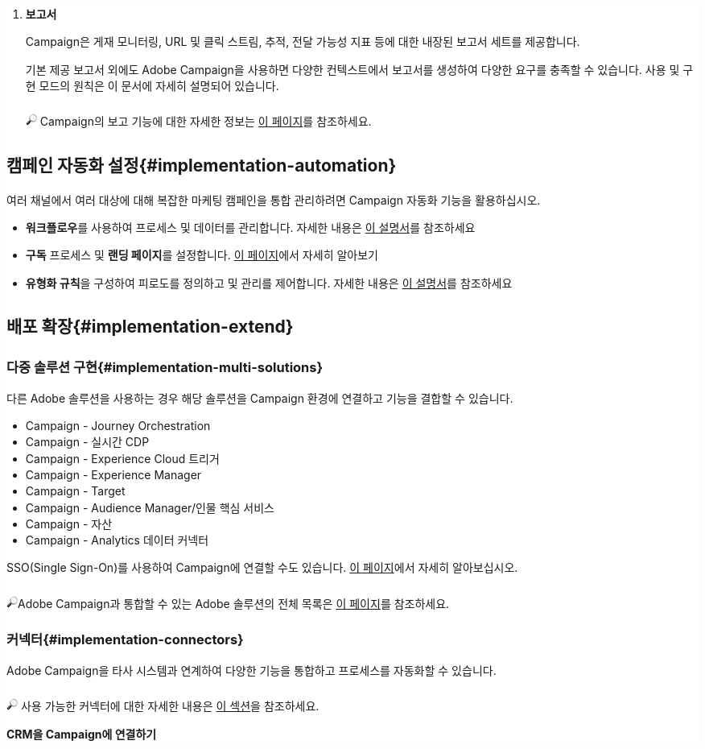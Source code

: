 1. **보고서**

   Campaign은 게재 모니터링, URL 및 클릭 스트림, 추적, 전달 가능성 지표 등에 대한 내장된 보고서 세트를 제공합니다.

   기본 제공 보고서 외에도 Adobe Campaign을 사용하면 다양한 컨텍스트에서 보고서를 생성하여 다양한 요구를 충족할 수 있습니다. 사용 및 구현 모드의 원칙은 이 문서에 자세히 설명되어 있습니다.

   ![](../assets/do-not-localize/glass.png) Campaign의 보고 기능에 대한 자세한 정보는 [이 페이지](../reporting/gs-reporting.md)를 참조하세요.


## 캠페인 자동화 설정{#implementation-automation}

여러 채널에서 여러 대상에 대해 복잡한 마케팅 캠페인을 통합 관리하려면 Campaign 자동화 기능을 활용하십시오.

* **워크플로우**&#x200B;를 사용하여 프로세스 및 데이터를 관리합니다. 자세한 내용은 [이 설명서](../../automation/workflow/about-workflows.md)를 참조하세요

* **구독** 프로세스 및 **랜딩 페이지**&#x200B;를 설정합니다.  [이 페이지](../start/subscriptions.md)에서 자세히 알아보기

* **유형화 규칙**&#x200B;을 구성하여 피로도를 정의하고 및 관리를 제어합니다.  자세한 내용은 [이 설명서](../../automation/campaign-opt/campaign-typologies.md)를 참조하세요


## 배포 확장{#implementation-extend}

### 다중 솔루션 구현{#implementation-multi-solutions}

다른 Adobe 솔루션을 사용하는 경우 해당 솔루션을 Campaign 환경에 연결하고 기능을 결합할 수 있습니다.

* Campaign - Journey Orchestration
* Campaign - 실시간 CDP
* Campaign - Experience Cloud 트리거
* Campaign - Experience Manager
* Campaign - Target
* Campaign - Audience Manager/인물 핵심 서비스
* Campaign - 자산
* Campaign - Analytics 데이터 커넥터


SSO(Single Sign-On)를 사용하여 Campaign에 연결할 수도 있습니다. [이 페이지](connect.md)에서 자세히 알아보십시오.

![](../assets/do-not-localize/glass.png)Adobe Campaign과 통합할 수 있는 Adobe 솔루션의 전체 목록은 [ 이 페이지](../connect/integration.md)를 참조하세요.

### 커넥터{#implementation-connectors}

Adobe Campaign을 타사 시스템과 연계하여 다양한 기능을 통합하고 프로세스를 자동화할 수 있습니다.

![](../assets/do-not-localize/glass.png) 사용 가능한 커넥터에 대한 자세한 내용은 [이 섹션](../connect/integration.md)을 참조하세요.

**CRM을 Campaign에 연결하기**
